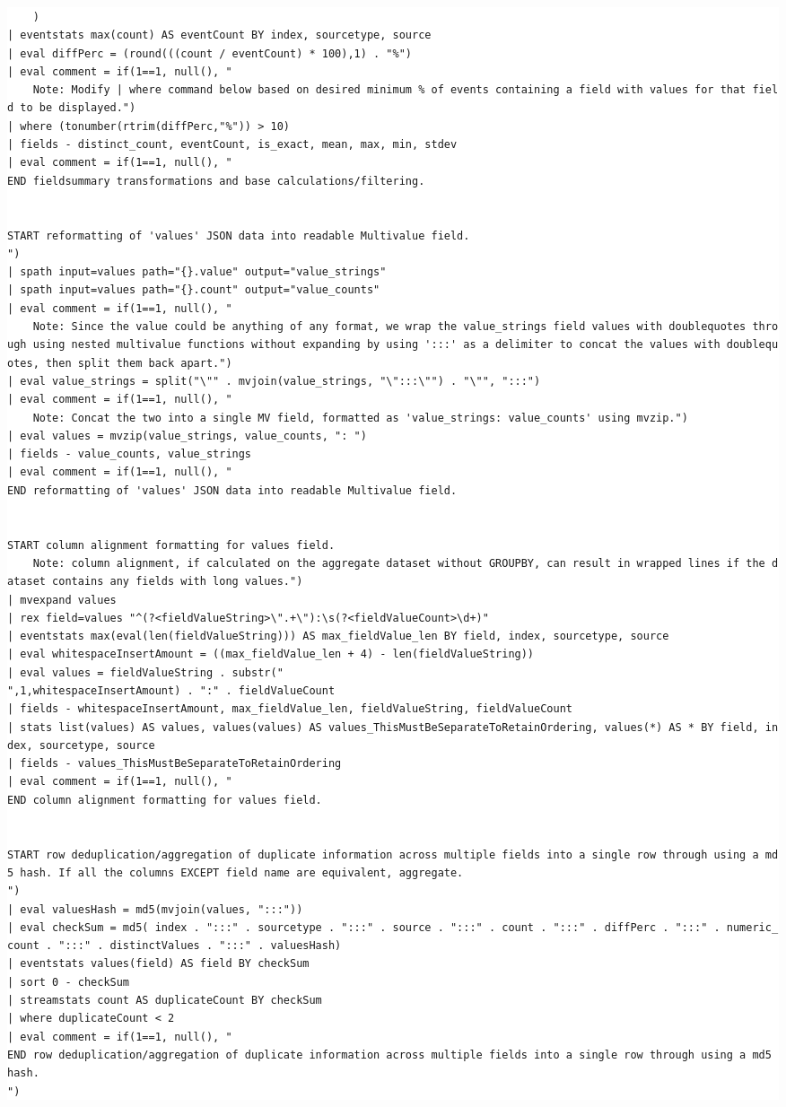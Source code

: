 ```spl
    ) 
| eventstats max(count) AS eventCount BY index, sourcetype, source
| eval diffPerc = (round(((count / eventCount) * 100),1) . "%") 
| eval comment = if(1==1, null(), "
    Note: Modify | where command below based on desired minimum % of events containing a field with values for that field to be displayed.") 
| where (tonumber(rtrim(diffPerc,"%")) > 10) 
| fields - distinct_count, eventCount, is_exact, mean, max, min, stdev
| eval comment = if(1==1, null(), "
END fieldsummary transformations and base calculations/filtering.


START reformatting of 'values' JSON data into readable Multivalue field.
")
| spath input=values path="{}.value" output="value_strings" 
| spath input=values path="{}.count" output="value_counts" 
| eval comment = if(1==1, null(), "
    Note: Since the value could be anything of any format, we wrap the value_strings field values with doublequotes through using nested multivalue functions without expanding by using ':::' as a delimiter to concat the values with doublequotes, then split them back apart.") 
| eval value_strings = split("\"" . mvjoin(value_strings, "\":::\"") . "\"", ":::") 
| eval comment = if(1==1, null(), "
    Note: Concat the two into a single MV field, formatted as 'value_strings: value_counts' using mvzip.") 
| eval values = mvzip(value_strings, value_counts, ": ") 
| fields - value_counts, value_strings 
| eval comment = if(1==1, null(), "
END reformatting of 'values' JSON data into readable Multivalue field.


START column alignment formatting for values field. 
    Note: column alignment, if calculated on the aggregate dataset without GROUPBY, can result in wrapped lines if the dataset contains any fields with long values.") 
| mvexpand values 
| rex field=values "^(?<fieldValueString>\".+\"):\s(?<fieldValueCount>\d+)" 
| eventstats max(eval(len(fieldValueString))) AS max_fieldValue_len BY field, index, sourcetype, source 
| eval whitespaceInsertAmount = ((max_fieldValue_len + 4) - len(fieldValueString))
| eval values = fieldValueString . substr("                                                                                                                                                           ",1,whitespaceInsertAmount) . ":" . fieldValueCount 
| fields - whitespaceInsertAmount, max_fieldValue_len, fieldValueString, fieldValueCount 
| stats list(values) AS values, values(values) AS values_ThisMustBeSeparateToRetainOrdering, values(*) AS * BY field, index, sourcetype, source
| fields - values_ThisMustBeSeparateToRetainOrdering
| eval comment = if(1==1, null(), "
END column alignment formatting for values field.


START row deduplication/aggregation of duplicate information across multiple fields into a single row through using a md5 hash. If all the columns EXCEPT field name are equivalent, aggregate.
") 
| eval valuesHash = md5(mvjoin(values, ":::")) 
| eval checkSum = md5( index . ":::" . sourcetype . ":::" . source . ":::" . count . ":::" . diffPerc . ":::" . numeric_count . ":::" . distinctValues . ":::" . valuesHash) 
| eventstats values(field) AS field BY checkSum 
| sort 0 - checkSum 
| streamstats count AS duplicateCount BY checkSum 
| where duplicateCount < 2 
| eval comment = if(1==1, null(), "
END row deduplication/aggregation of duplicate information across multiple fields into a single row through using a md5 hash.
") 
```